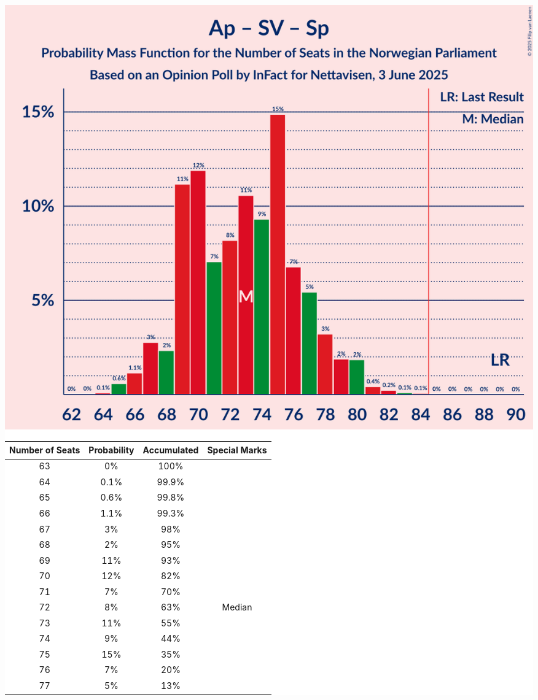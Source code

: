 ![Graph with seats probability mass function not yet produced](2025-06-03-InFact-coalitions-seats-pmf-ap–sv–sp.png "Seats Probability Mass Function")

| Number of Seats | Probability | Accumulated | Special Marks |
|:---------------:|:-----------:|:-----------:|:-------------:|
| 63 | 0% | 100% |  |
| 64 | 0.1% | 99.9% |  |
| 65 | 0.6% | 99.8% |  |
| 66 | 1.1% | 99.3% |  |
| 67 | 3% | 98% |  |
| 68 | 2% | 95% |  |
| 69 | 11% | 93% |  |
| 70 | 12% | 82% |  |
| 71 | 7% | 70% |  |
| 72 | 8% | 63% | Median |
| 73 | 11% | 55% |  |
| 74 | 9% | 44% |  |
| 75 | 15% | 35% |  |
| 76 | 7% | 20% |  |
| 77 | 5% | 13% |  |